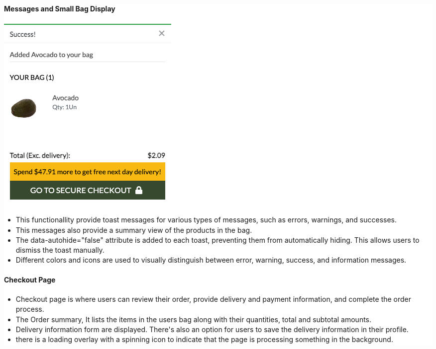
#### **Messages and Small Bag Display**
![Messages & Bag](Docs/Readme_images/features/action_messages.png)
* This functionallity provide toast messages for various types of messages, such as errors, warnings, and successes.
* This messages also provide a summary view of the products in the bag.
* The data-autohide="false" attribute is added to each toast, preventing them from automatically hiding. This allows users to dismiss the toast manually.
* Different colors and icons are used to visually distinguish between error, warning, success, and information messages.


#### **Checkout Page**
* Checkout page is where users can review their order, provide delivery and payment information, and complete the order process.
* The Order summary, It lists the items in the users bag along with their quantities, total and subtotal amounts.
* Delivery information form are displayed. There's also an option for users to save the delivery information in their profile.
* there is a loading overlay with a spinning icon to indicate that the page is processing something in the background.